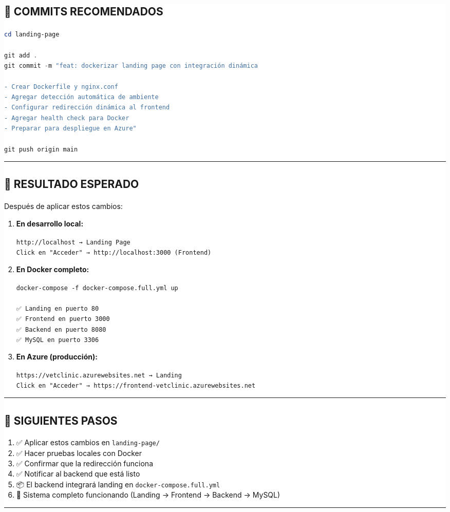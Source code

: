 
## 📝 COMMITS RECOMENDADOS

```powershell
cd landing-page

git add .
git commit -m "feat: dockerizar landing page con integración dinámica

- Crear Dockerfile y nginx.conf
- Agregar detección automática de ambiente
- Configurar redirección dinámica al frontend
- Agregar health check para Docker
- Preparar para despliegue en Azure"

git push origin main
```

---

## 🎯 RESULTADO ESPERADO

Después de aplicar estos cambios:

1. **En desarrollo local:**
   ```
   http://localhost → Landing Page
   Click en "Acceder" → http://localhost:3000 (Frontend)
   ```

2. **En Docker completo:**
   ```
   docker-compose -f docker-compose.full.yml up
   
   ✅ Landing en puerto 80
   ✅ Frontend en puerto 3000
   ✅ Backend en puerto 8080
   ✅ MySQL en puerto 3306
   ```

3. **En Azure (producción):**
   ```
   https://vetclinic.azurewebsites.net → Landing
   Click en "Acceder" → https://frontend-vetclinic.azurewebsites.net
   ```

---

## 🚀 SIGUIENTES PASOS

1. ✅ Aplicar estos cambios en `landing-page/`
2. ✅ Hacer pruebas locales con Docker
3. ✅ Confirmar que la redirección funciona
4. ✅ Notificar al backend que está listo
5. 📦 El backend integrará landing en `docker-compose.full.yml`
6. 🎉 Sistema completo funcionando (Landing → Frontend → Backend → MySQL)

---